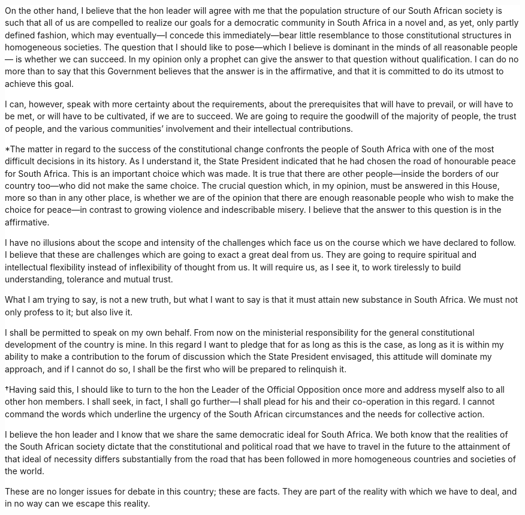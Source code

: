<p>On the other hand, I believe that the hon leader will agree with me that the population <span class="col_393-394" refersTo="page_0241"/>structure of our South African society is such that all of us are compelled to realize our goals for a democratic community in South Africa in a novel and, as yet, only partly defined fashion, which may eventually&#x2014;I concede this immediately&#x2014;bear little resemblance to those constitutional structures in homogeneous societies. The question that I should like to pose&#x2014;which I believe is dominant in the minds of all reasonable people&#x2014; is whether we can succeed. In my opinion only a prophet can give the answer to that question without qualification. I can do no more than to say that this Government believes that the answer is in the affirmative, and that it is committed to do its utmost to achieve this goal.</p>

<p>I can, however, speak with more certainty about the requirements, about the prerequisites that will have to prevail, or will have to be met, or will have to be cultivated, if we are to succeed. We are going to require the goodwill of the majority of people, the trust of people, and the various communities&#x2019; involvement and their intellectual contributions.</p>

<p>*The matter in regard to the success of the constitutional change confronts the people of South Africa with one of the most difficult decisions in its history. As I understand it, the State President indicated that he had chosen the road of honourable peace for South Africa. This is an important choice which was made. It is true that there are other people&#x2014;inside the borders of our country too&#x2014;who did not make the same choice. The crucial question which, in my opinion, must be answered in this House, more so than in any other place, is whether we are of the opinion that there are enough reasonable people who wish to make the choice for peace&#x2014;in contrast to growing violence and indescribable misery. I believe that the answer to this question is in the affirmative.</p>

<p>I have no illusions about the scope and intensity of the challenges which face us on the course which we have declared to follow. I believe that these are challenges which are going to exact a great deal from us. They are going to require spiritual and intellectual flexibility instead of inflexibility of thought from us. It will require us, as I see it, to work tirelessly to build understanding, tolerance and mutual trust.</p>

<p>What I am trying to say, is not a new truth, but what I want to say is that it must attain new substance in South Africa. We must not only profess to it; but also live it.</p>

<p>I shall be permitted to speak on my own behalf. From now on the ministerial responsibility for the general constitutional development of the country is mine. In this regard I want to pledge that for as long as this is the case, as long as it is within my ability to make a contribution to the forum of discussion which the State President envisaged, this attitude will dominate my approach, and if I cannot do so, I shall be the first who will be prepared to relinquish it.</p>

<p>&#x2020;Having said this, I should like to turn to the hon the Leader of the Official Opposition once more and address myself also to all other hon members. I shall seek, in fact, I shall go further&#x2014;I shall plead for his and their co-operation in this regard. I cannot command the words which underline the urgency of the South African circumstances and the needs for collective action.</p>

<p>I believe the hon leader and I know that we share the same democratic ideal for South Africa. We both know that the realities of the South African society dictate that the constitutional and political road that we have to travel in the future to the attainment of that ideal of necessity differs substantially from the road that has been followed in more homogeneous countries and societies of the world.</p>

<p>These are no longer issues for debate in this country; these are facts. They are part of the reality with which we have to deal, and in no way can we escape this reality.</p>
